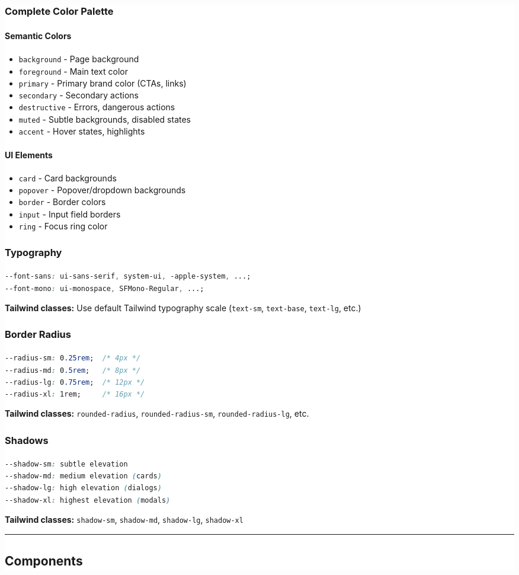 ### Complete Color Palette

#### Semantic Colors
- `background` - Page background
- `foreground` - Main text color
- `primary` - Primary brand color (CTAs, links)
- `secondary` - Secondary actions
- `destructive` - Errors, dangerous actions
- `muted` - Subtle backgrounds, disabled states
- `accent` - Hover states, highlights

#### UI Elements
- `card` - Card backgrounds
- `popover` - Popover/dropdown backgrounds
- `border` - Border colors
- `input` - Input field borders
- `ring` - Focus ring color

### Typography

```css
--font-sans: ui-sans-serif, system-ui, -apple-system, ...;
--font-mono: ui-monospace, SFMono-Regular, ...;
```

**Tailwind classes:** Use default Tailwind typography scale (`text-sm`, `text-base`, `text-lg`, etc.)

### Border Radius

```css
--radius-sm: 0.25rem;  /* 4px */
--radius-md: 0.5rem;   /* 8px */
--radius-lg: 0.75rem;  /* 12px */
--radius-xl: 1rem;     /* 16px */
```

**Tailwind classes:** `rounded-radius`, `rounded-radius-sm`, `rounded-radius-lg`, etc.

### Shadows

```css
--shadow-sm: subtle elevation
--shadow-md: medium elevation (cards)
--shadow-lg: high elevation (dialogs)
--shadow-xl: highest elevation (modals)
```

**Tailwind classes:** `shadow-sm`, `shadow-md`, `shadow-lg`, `shadow-xl`

---

## Components
